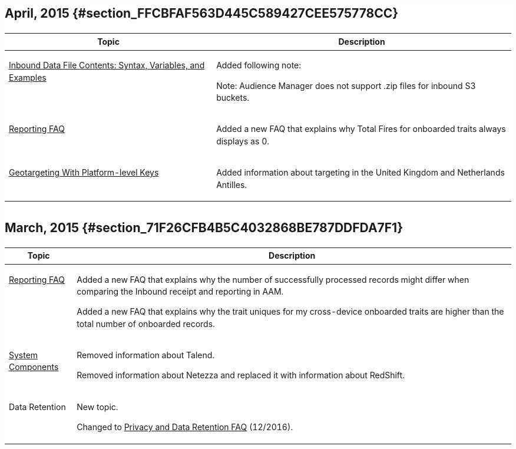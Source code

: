 ## April, 2015 {#section_FFCBFAF563D445C589427CEE575778CC}

<table id="table_E8CD8CF9B9D3439C99AC688AFD712621"> 
 <thead> 
  <tr> 
   <th colname="col1" class="entry"> Topic </th> 
   <th colname="col2" class="entry"> Description </th> 
  </tr> 
 </thead>
 <tbody> 
  <tr> 
   <td colname="col1"> <p> <a href="../integration/sending-audience-data/batch-data-transfer-explained/inbound-file-contents.md"> Inbound Data File Contents: Syntax, Variables, and Examples </a> </p> </td> 
   <td colname="col2"> <p>Added following note: </p> <p> <p>Note:  <span class="keyword"> Audience Manager</span> does not support .zip files for inbound S3 buckets. </p> </p> </td> 
  </tr> 
  <tr> 
   <td colname="col1"> <p> <a href="../faq/faq-reporting.md#concept_8722EA8154E1416CB334FF37E2E955C4"> Reporting FAQ </a> </p> </td> 
   <td colname="col2"> <p>Added a new FAQ that explains why Total Fires for onboarded traits always displays as 0. </p> </td> 
  </tr> 
  <tr> 
   <td colname="col1"> <p> <a href="../features/traits/trait-geotarget-keys.md#concept_05591A8AF06D4FAB9A32C711D43C56FC"> Geotargeting With Platform-level Keys </a> </p> </td> 
   <td colname="col2"> <p>Added information about targeting in the United Kingdom and Netherlands Antilles. </p> </td> 
  </tr> 
 </tbody> 
</table>

## March, 2015 {#section_71F26CFB4B5C4032868BE787DDFDA7F1}

<table id="table_A9AF62AC1D434B87BF4CB29BB1FE9EE0"> 
 <thead> 
  <tr> 
   <th colname="col1" class="entry"> Topic </th> 
   <th colname="col2" class="entry"> Description </th> 
  </tr> 
 </thead>
 <tbody> 
  <tr> 
   <td colname="col1"> <p> <a href="../faq/faq-reporting.md#concept_8722EA8154E1416CB334FF37E2E955C4"> Reporting FAQ </a> </p> </td> 
   <td colname="col2"> <p>Added a new FAQ that explains why the number of successfully processed records might differ when comparing the Inbound receipt and reporting in AAM. </p> <p>Added a new FAQ that explains why the trait uniques for my cross-device onboarded traits are higher than the total number of onboarded records. </p> </td> 
  </tr> 
  <tr> 
   <td colname="col1"> <p> <a href="../reference/system-components/components-overview.md#concept_BA514FE94BDE43A4AC8EC3F7AD7A202A"> System Components </a> </p> </td> 
   <td colname="col2"> <p>Removed information about Talend. </p> <p>Removed information about Netezza and replaced it with information about RedShift. </p> </td> 
  </tr> 
  <tr> 
   <td colname="col1"> <p> Data Retention </p> </td> 
   <td colname="col2"> <p>New topic. </p> <p>Changed to <a href="../faq/faq-privacy.md#concept_19A401AFC8414994810290011AA10595"> Privacy and Data Retention FAQ</a> (12/2016). </p> </td> 
  </tr> 
 </tbody> 
</table>